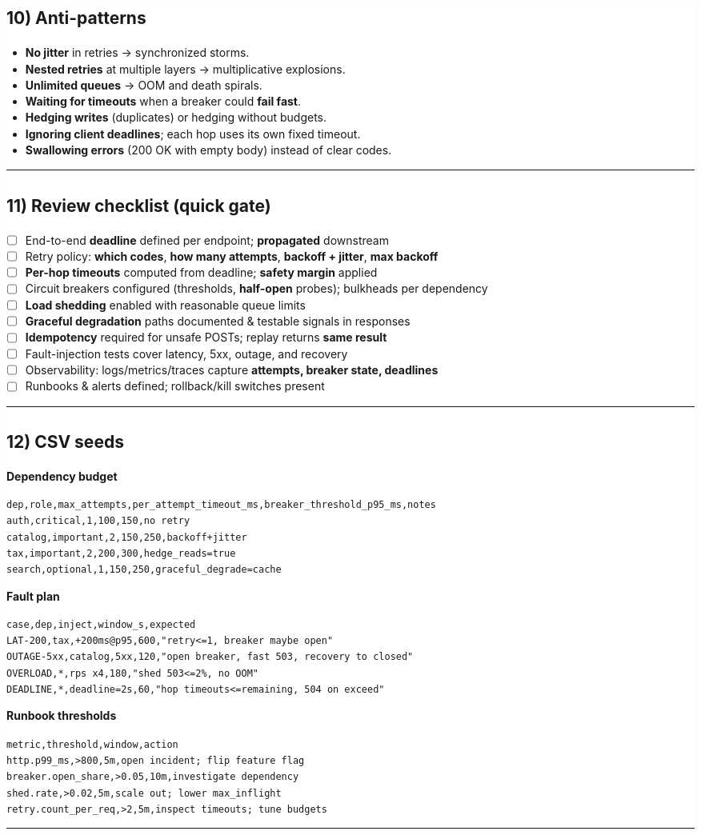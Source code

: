 
## 10) Anti-patterns

- **No jitter** in retries → synchronized storms.  
- **Nested retries** at multiple layers → multiplicative explosions.  
- **Unlimited queues** → OOM and death spirals.  
- **Waiting for timeouts** when a breaker could **fail fast**.  
- **Hedging writes** (duplicates) or hedging without budgets.  
- **Ignoring client deadlines**; each hop uses its own fixed timeout.  
- **Swallowing errors** (200 OK with empty body) instead of clear codes.

---

## 11) Review checklist (quick gate)

- [ ] End-to-end **deadline** defined per endpoint; **propagated** downstream  
- [ ] Retry policy: **which codes**, **how many attempts**, **backoff + jitter**, **max backoff**  
- [ ] **Per-hop timeouts** computed from deadline; **safety margin** applied  
- [ ] Circuit breakers configured (thresholds, **half-open** probes); bulkheads per dependency  
- [ ] **Load shedding** enabled with reasonable queue limits  
- [ ] **Graceful degradation** paths documented & testable signals in responses  
- [ ] **Idempotency** required for unsafe POSTs; replay returns **same result**  
- [ ] Fault-injection tests cover latency, 5xx, outage, and recovery  
- [ ] Observability: logs/metrics/traces capture **attempts, breaker state, deadlines**  
- [ ] Runbooks & alerts defined; rollback/kill switches present

---

## 12) CSV seeds

**Dependency budget**

```csv
dep,role,max_attempts,per_attempt_timeout_ms,breaker_threshold_p95_ms,notes
auth,critical,1,100,150,no retry
catalog,important,2,150,250,backoff+jitter
tax,important,2,200,300,hedge_reads=true
search,optional,1,150,250,graceful_degrade=cache
```

**Fault plan**

```csv
case,dep,inject,window_s,expected
LAT-200,tax,+200ms@p95,600,"retry<=1, breaker maybe open"
OUTAGE-5xx,catalog,5xx,120,"open breaker, fast 503, recovery to closed"
OVERLOAD,*,rps x4,180,"shed 503<=2%, no OOM"
DEADLINE,*,deadline=2s,60,"hop timeouts<=remaining, 504 on exceed"
```

**Runbook thresholds**

```csv
metric,threshold,window,action
http.p99_ms,>800,5m,open incident; flip feature flag
breaker.open_share,>0.05,10m,investigate dependency
shed.rate,>0.02,5m,scale out; lower max_inflight
retry.count_per_req,>2,5m,inspect timeouts; tune budgets
```

---